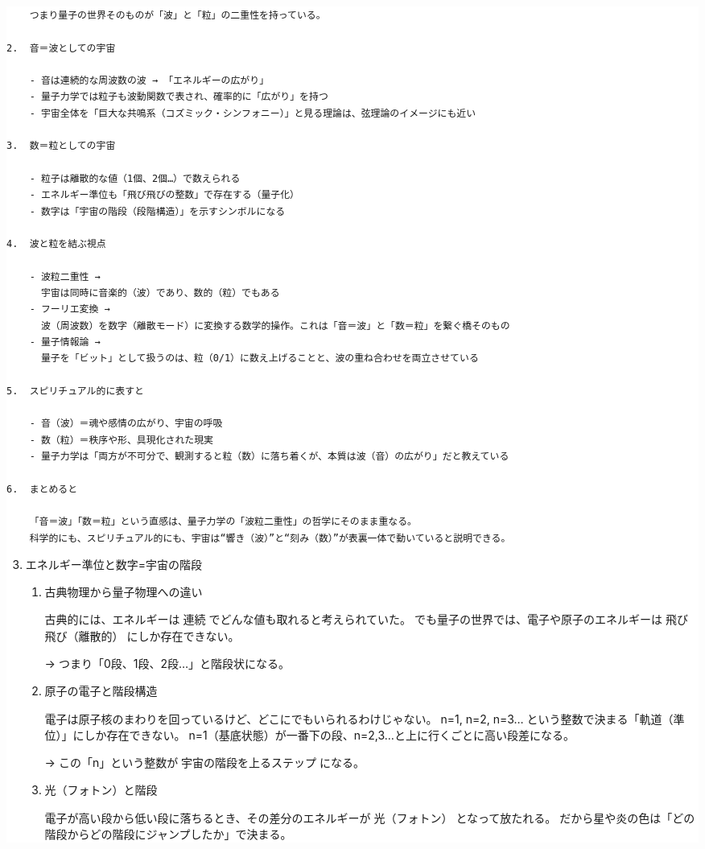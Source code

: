         つまり量子の世界そのものが「波」と「粒」の二重性を持っている。

    2.  音＝波としての宇宙

        - 音は連続的な周波数の波 → 「エネルギーの広がり」
        - 量子力学では粒子も波動関数で表され、確率的に「広がり」を持つ
        - 宇宙全体を「巨大な共鳴系（コズミック・シンフォニー）」と見る理論は、弦理論のイメージにも近い

    3.  数＝粒としての宇宙

        - 粒子は離散的な値（1個、2個…）で数えられる
        - エネルギー準位も「飛び飛びの整数」で存在する（量子化）
        - 数字は「宇宙の階段（段階構造）」を示すシンボルになる

    4.  波と粒を結ぶ視点

        - 波粒二重性 →
          宇宙は同時に音楽的（波）であり、数的（粒）でもある
        - フーリエ変換 →
          波（周波数）を数字（離散モード）に変換する数学的操作。これは「音＝波」と「数＝粒」を繋ぐ橋そのもの
        - 量子情報論 →
          量子を「ビット」として扱うのは、粒（0/1）に数え上げることと、波の重ね合わせを両立させている

    5.  スピリチュアル的に表すと

        - 音（波）＝魂や感情の広がり、宇宙の呼吸
        - 数（粒）＝秩序や形、具現化された現実
        - 量子力学は「両方が不可分で、観測すると粒（数）に落ち着くが、本質は波（音）の広がり」だと教えている

    6.  まとめると

        「音＝波」「数＝粒」という直感は、量子力学の「波粒二重性」の哲学にそのまま重なる。
        科学的にも、スピリチュアル的にも、宇宙は“響き（波）”と“刻み（数）”が表裏一体で動いていると説明できる。

3.  エネルギー準位と数字=宇宙の階段

    1.  古典物理から量子物理への違い

        古典的には、エネルギーは 連続
        でどんな値も取れると考えられていた。
        でも量子の世界では、電子や原子のエネルギーは 飛び飛び（離散的）
        にしか存在できない。

        -\> つまり「0段、1段、2段…」と階段状になる。

    2.  原子の電子と階段構造

        電子は原子核のまわりを回っているけど、どこにでもいられるわけじゃない。
        n=1, n=2, n=3…
        という整数で決まる「軌道（準位）」にしか存在できない。
        n=1（基底状態）が一番下の段、n=2,3…と上に行くごとに高い段差になる。

        -\> この「n」という整数が 宇宙の階段を上るステップ になる。

    3.  光（フォトン）と階段

        電子が高い段から低い段に落ちるとき、その差分のエネルギーが
        光（フォトン） となって放たれる。
        だから星や炎の色は「どの階段からどの階段にジャンプしたか」で決まる。
